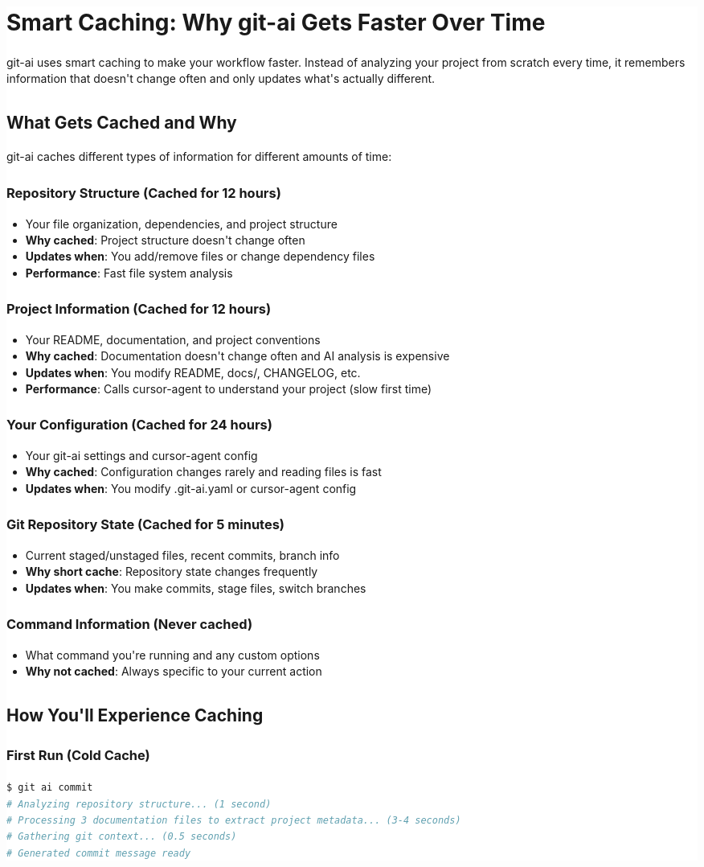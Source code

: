 # Smart Caching: Why git-ai Gets Faster Over Time

git-ai uses smart caching to make your workflow faster. Instead of analyzing your project from scratch every time, it remembers information that doesn't change often and only updates what's actually different.

## What Gets Cached and Why

git-ai caches different types of information for different amounts of time:

### Repository Structure (Cached for 12 hours)

- Your file organization, dependencies, and project structure
- **Why cached**: Project structure doesn't change often
- **Updates when**: You add/remove files or change dependency files
- **Performance**: Fast file system analysis

### Project Information (Cached for 12 hours)

- Your README, documentation, and project conventions
- **Why cached**: Documentation doesn't change often and AI analysis is expensive
- **Updates when**: You modify README, docs/, CHANGELOG, etc.
- **Performance**: Calls cursor-agent to understand your project (slow first time)

### Your Configuration (Cached for 24 hours)

- Your git-ai settings and cursor-agent config
- **Why cached**: Configuration changes rarely and reading files is fast
- **Updates when**: You modify .git-ai.yaml or cursor-agent config

### Git Repository State (Cached for 5 minutes)

- Current staged/unstaged files, recent commits, branch info
- **Why short cache**: Repository state changes frequently
- **Updates when**: You make commits, stage files, switch branches

### Command Information (Never cached)

- What command you're running and any custom options
- **Why not cached**: Always specific to your current action

## How You'll Experience Caching

### First Run (Cold Cache)

```bash
$ git ai commit
# Analyzing repository structure... (1 second)
# Processing 3 documentation files to extract project metadata... (3-4 seconds)
# Gathering git context... (0.5 seconds)
# Generated commit message ready
```

